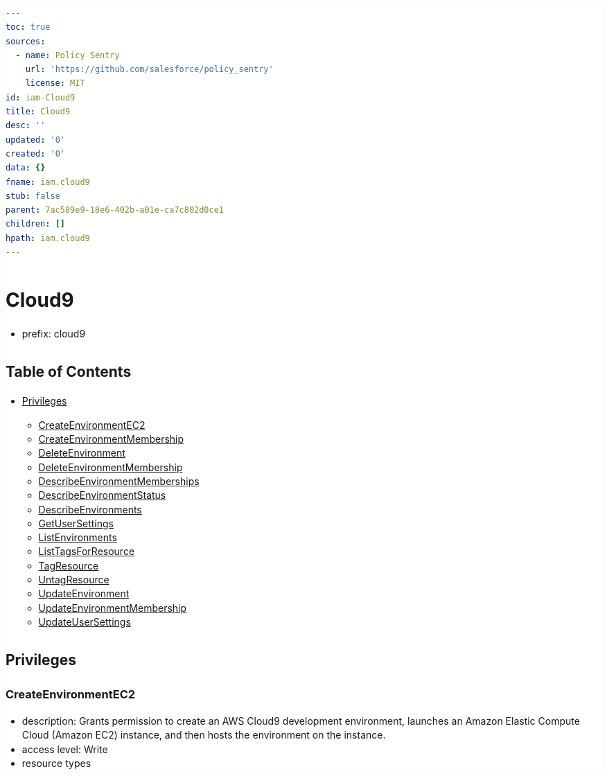 ```yaml
---
toc: true
sources:
  - name: Policy Sentry
    url: 'https://github.com/salesforce/policy_sentry'
    license: MIT
id: iam-Cloud9
title: Cloud9
desc: ''
updated: '0'
created: '0'
data: {}
fname: iam.cloud9
stub: false
parent: 7ac589e9-18e6-402b-a01e-ca7c802d0ce1
children: []
hpath: iam.cloud9
---
```

# Cloud9

- prefix: cloud9

## Table of Contents

- [Privileges](#privileges)

  - [CreateEnvironmentEC2](#createenvironmentec2)
  - [CreateEnvironmentMembership](#createenvironmentmembership)
  - [DeleteEnvironment](#deleteenvironment)
  - [DeleteEnvironmentMembership](#deleteenvironmentmembership)
  - [DescribeEnvironmentMemberships](#describeenvironmentmemberships)
  - [DescribeEnvironmentStatus](#describeenvironmentstatus)
  - [DescribeEnvironments](#describeenvironments)
  - [GetUserSettings](#getusersettings)
  - [ListEnvironments](#listenvironments)
  - [ListTagsForResource](#listtagsforresource)
  - [TagResource](#tagresource)
  - [UntagResource](#untagresource)
  - [UpdateEnvironment](#updateenvironment)
  - [UpdateEnvironmentMembership](#updateenvironmentmembership)
  - [UpdateUserSettings](#updateusersettings)

## Privileges

### CreateEnvironmentEC2

- description: Grants permission to create an AWS Cloud9 development environment, launches an Amazon Elastic Compute Cloud (Amazon EC2) instance, and then hosts the environment on the instance.
- access level: Write
- resource types

